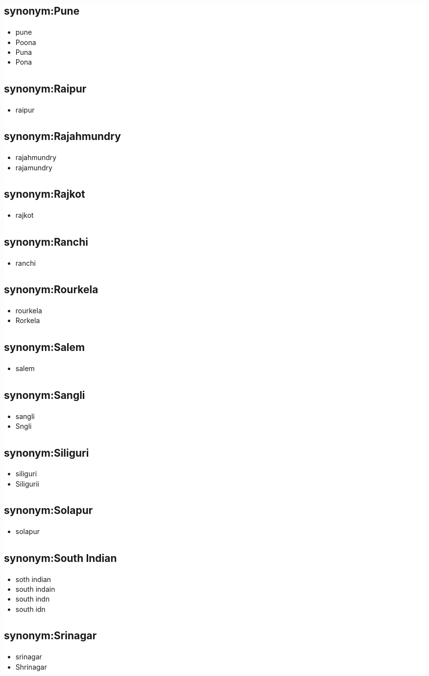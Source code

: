 ## synonym:Pune
- pune
- Poona
- Puna
- Pona

## synonym:Raipur
- raipur

## synonym:Rajahmundry
- rajahmundry
- rajamundry

## synonym:Rajkot
- rajkot

## synonym:Ranchi
- ranchi

## synonym:Rourkela
- rourkela
- Rorkela

## synonym:Salem
- salem

## synonym:Sangli
- sangli
- Sngli

## synonym:Siliguri
- siliguri
- Siligurii

## synonym:Solapur
- solapur

## synonym:South Indian
- soth indian
- south indain
- south indn
- south idn

## synonym:Srinagar
- srinagar
- Shrinagar
